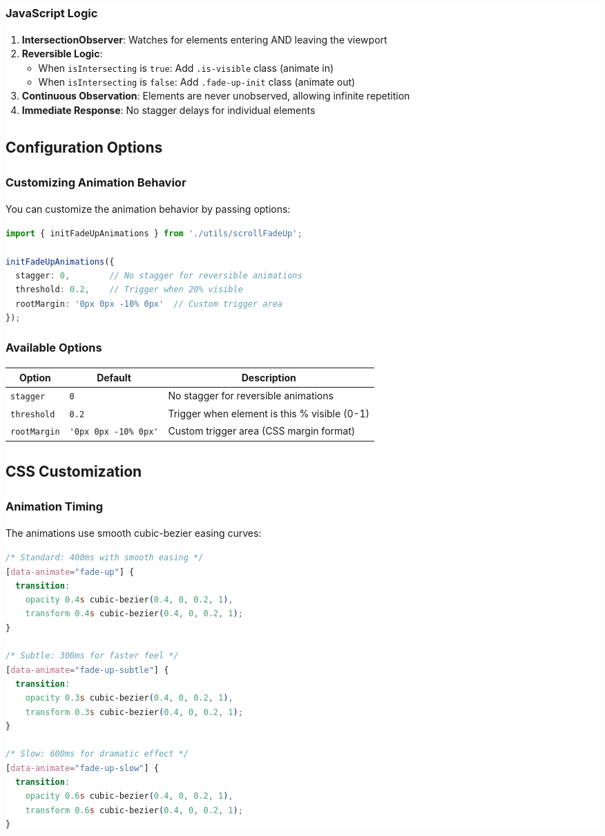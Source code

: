 ### JavaScript Logic

1. **IntersectionObserver**: Watches for elements entering AND leaving the viewport
2. **Reversible Logic**: 
   - When `isIntersecting` is `true`: Add `.is-visible` class (animate in)
   - When `isIntersecting` is `false`: Add `.fade-up-init` class (animate out)
3. **Continuous Observation**: Elements are never unobserved, allowing infinite repetition
4. **Immediate Response**: No stagger delays for individual elements

## Configuration Options

### Customizing Animation Behavior

You can customize the animation behavior by passing options:

```typescript
import { initFadeUpAnimations } from './utils/scrollFadeUp';

initFadeUpAnimations({
  stagger: 0,        // No stagger for reversible animations
  threshold: 0.2,    // Trigger when 20% visible
  rootMargin: '0px 0px -10% 0px'  // Custom trigger area
});
```

### Available Options

| Option | Default | Description |
|--------|---------|-------------|
| `stagger` | `0` | No stagger for reversible animations |
| `threshold` | `0.2` | Trigger when element is this % visible (0-1) |
| `rootMargin` | `'0px 0px -10% 0px'` | Custom trigger area (CSS margin format) |

## CSS Customization

### Animation Timing

The animations use smooth cubic-bezier easing curves:

```css
/* Standard: 400ms with smooth easing */
[data-animate="fade-up"] {
  transition: 
    opacity 0.4s cubic-bezier(0.4, 0, 0.2, 1),
    transform 0.4s cubic-bezier(0.4, 0, 0.2, 1);
}

/* Subtle: 300ms for faster feel */
[data-animate="fade-up-subtle"] {
  transition: 
    opacity 0.3s cubic-bezier(0.4, 0, 0.2, 1),
    transform 0.3s cubic-bezier(0.4, 0, 0.2, 1);
}

/* Slow: 600ms for dramatic effect */
[data-animate="fade-up-slow"] {
  transition: 
    opacity 0.6s cubic-bezier(0.4, 0, 0.2, 1),
    transform 0.6s cubic-bezier(0.4, 0, 0.2, 1);
}
```
